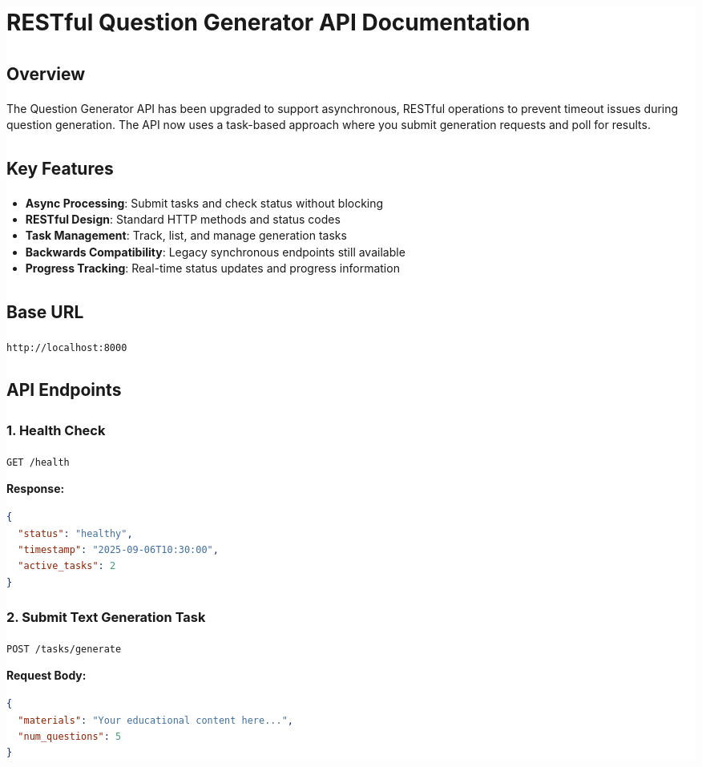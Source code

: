 # RESTful Question Generator API Documentation

## Overview

The Question Generator API has been upgraded to support asynchronous, RESTful operations to prevent timeout issues during question generation. The API now uses a task-based approach where you submit generation requests and poll for results.

## Key Features

- **Async Processing**: Submit tasks and check status without blocking
- **RESTful Design**: Standard HTTP methods and status codes
- **Task Management**: Track, list, and manage generation tasks
- **Backwards Compatibility**: Legacy synchronous endpoints still available
- **Progress Tracking**: Real-time status updates and progress information

## Base URL

```
http://localhost:8000
```

## API Endpoints

### 1. Health Check

```http
GET /health
```

**Response:**
```json
{
  "status": "healthy",
  "timestamp": "2025-09-06T10:30:00",
  "active_tasks": 2
}
```

### 2. Submit Text Generation Task

```http
POST /tasks/generate
```

**Request Body:**
```json
{
  "materials": "Your educational content here...",
  "num_questions": 5
}
```
